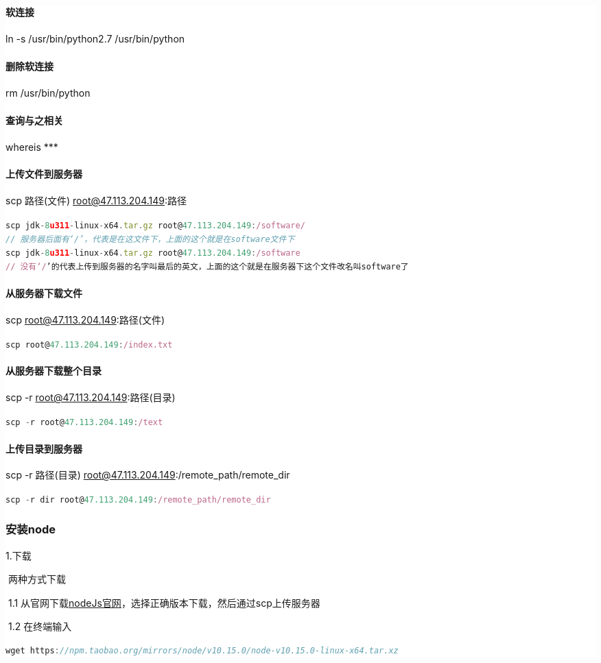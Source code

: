 #### 软连接

ln -s /usr/bin/python2.7 /usr/bin/python

#### 删除软连接

rm /usr/bin/python

#### 查询与之相关

whereis ***

#### 上传文件到服务器

scp 路径(文件) root@47.113.204.149:路径

```js
scp jdk-8u311-linux-x64.tar.gz root@47.113.204.149:/software/
// 服务器后面有‘/’，代表是在这文件下，上面的这个就是在software文件下
scp jdk-8u311-linux-x64.tar.gz root@47.113.204.149:/software
// 没有‘/’的代表上传到服务器的名字叫最后的英文，上面的这个就是在服务器下这个文件改名叫software了
```

#### 从服务器下载文件

scp root@47.113.204.149:路径(文件)

```js
scp root@47.113.204.149:/index.txt
```

#### 从服务器下载整个目录

scp -r root@47.113.204.149:路径(目录)

```js
scp -r root@47.113.204.149:/text
```

#### 上传目录到服务器

scp -r 路径(目录) root@47.113.204.149:/remote_path/remote_dir

```js
scp -r dir root@47.113.204.149:/remote_path/remote_dir
```

### 安装node

1.下载

​	两种方式下载

​	1.1 从官网下载[nodeJs官网](http://nodejs.cn/download/)，选择正确版本下载，然后通过scp上传服务器

​	1.2 在终端输入

```js
wget https://npm.taobao.org/mirrors/node/v10.15.0/node-v10.15.0-linux-x64.tar.xz
```
